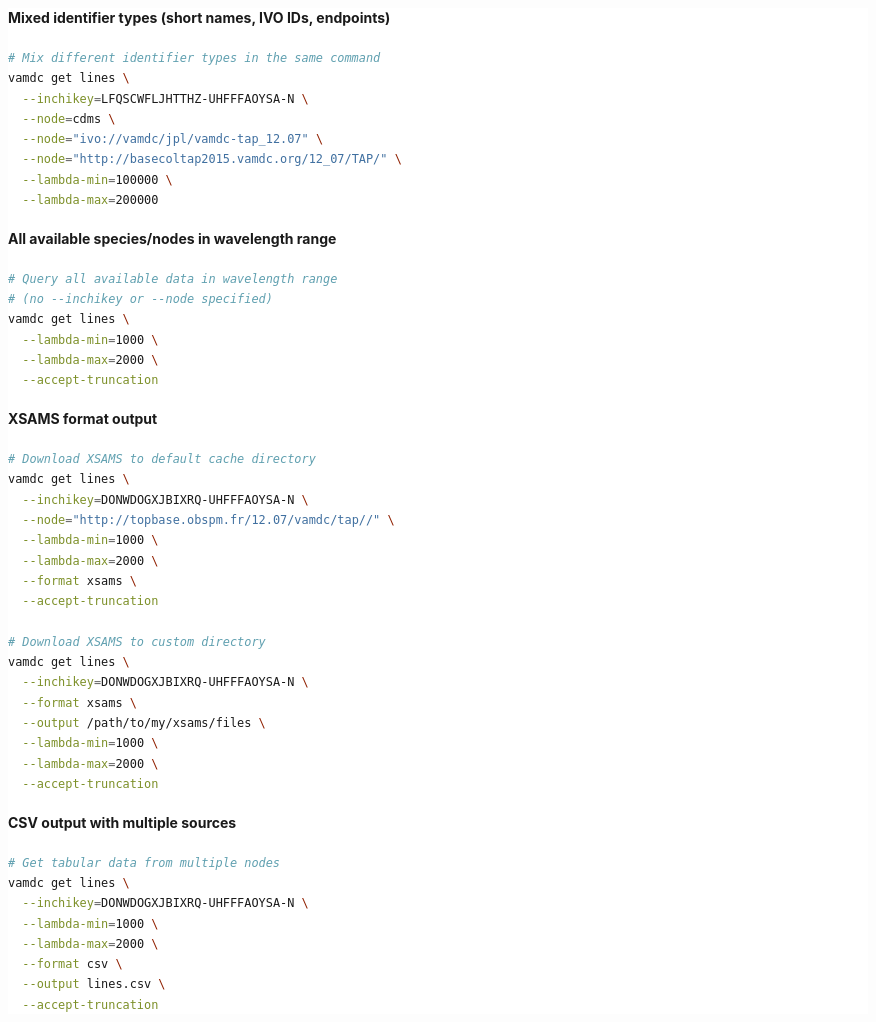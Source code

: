 #### Mixed identifier types (short names, IVO IDs, endpoints)
```bash
# Mix different identifier types in the same command
vamdc get lines \
  --inchikey=LFQSCWFLJHTTHZ-UHFFFAOYSA-N \
  --node=cdms \
  --node="ivo://vamdc/jpl/vamdc-tap_12.07" \
  --node="http://basecoltap2015.vamdc.org/12_07/TAP/" \
  --lambda-min=100000 \
  --lambda-max=200000
```

#### All available species/nodes in wavelength range
```bash
# Query all available data in wavelength range
# (no --inchikey or --node specified)
vamdc get lines \
  --lambda-min=1000 \
  --lambda-max=2000 \
  --accept-truncation
```

#### XSAMS format output
```bash
# Download XSAMS to default cache directory
vamdc get lines \
  --inchikey=DONWDOGXJBIXRQ-UHFFFAOYSA-N \
  --node="http://topbase.obspm.fr/12.07/vamdc/tap//" \
  --lambda-min=1000 \
  --lambda-max=2000 \
  --format xsams \
  --accept-truncation

# Download XSAMS to custom directory
vamdc get lines \
  --inchikey=DONWDOGXJBIXRQ-UHFFFAOYSA-N \
  --format xsams \
  --output /path/to/my/xsams/files \
  --lambda-min=1000 \
  --lambda-max=2000 \
  --accept-truncation
```

#### CSV output with multiple sources
```bash
# Get tabular data from multiple nodes
vamdc get lines \
  --inchikey=DONWDOGXJBIXRQ-UHFFFAOYSA-N \
  --lambda-min=1000 \
  --lambda-max=2000 \
  --format csv \
  --output lines.csv \
  --accept-truncation
```
